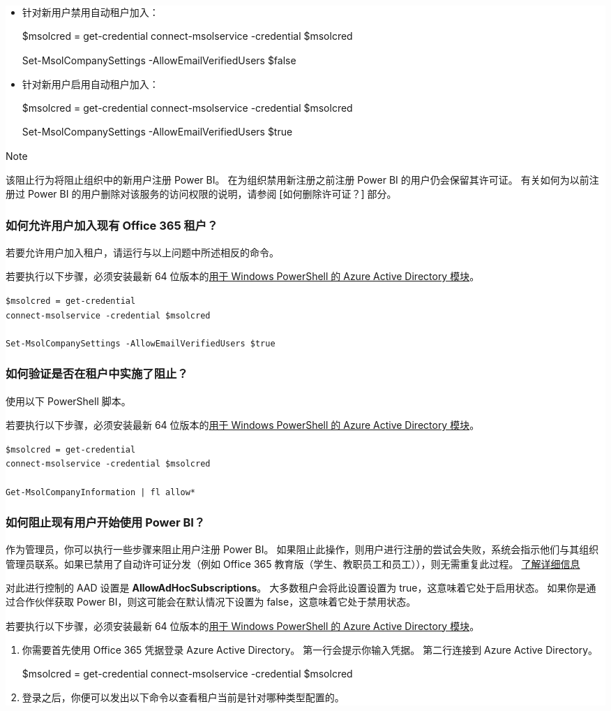 * 针对新用户禁用自动租户加入：
  
    $msolcred = get-credential   connect-msolservice -credential $msolcred
  
    Set-MsolCompanySettings -AllowEmailVerifiedUsers $false
* 针对新用户启用自动租户加入：
  
    $msolcred = get-credential   connect-msolservice -credential $msolcred
  
    Set-MsolCompanySettings -AllowEmailVerifiedUsers $true

> [!NOTE]
> 该阻止行为将阻止组织中的新用户注册 Power BI。 在为组织禁用新注册之前注册 Power BI 的用户仍会保留其许可证。 有关如何为以前注册过 Power BI 的用户删除对该服务的访问权限的说明，请参阅 [如何删除许可证？] 部分。
> 
> 

### <a name="how-can-i-allow-users-to-join-my-existing-office-365-tenant"></a>如何允许用户加入现有 Office 365 租户？
若要允许用户加入租户，请运行与以上问题中所述相反的命令。

若要执行以下步骤，必须安装最新 64 位版本的[用于 Windows PowerShell 的 Azure Active Directory 模块](http://go.microsoft.com/fwlink/p/?LinkID=236297)。

    $msolcred = get-credential
    connect-msolservice -credential $msolcred

    Set-MsolCompanySettings -AllowEmailVerifiedUsers $true

### <a name="how-do-i-verify-if-i-have-the-block-on-in-the-tenant"></a>如何验证是否在租户中实施了阻止？
使用以下 PowerShell 脚本。

若要执行以下步骤，必须安装最新 64 位版本的[用于 Windows PowerShell 的 Azure Active Directory 模块](http://go.microsoft.com/fwlink/p/?LinkID=236297)。

    $msolcred = get-credential
    connect-msolservice -credential $msolcred

    Get-MsolCompanyInformation | fl allow*

### <a name="how-can-i-prevent-my-existing-users-from-starting-to-use-power-bi"></a>如何阻止现有用户开始使用 Power BI？
作为管理员，你可以执行一些步骤来阻止用户注册 Power BI。 如果阻止此操作，则用户进行注册的尝试会失败，系统会指示他们与其组织管理员联系。如果已禁用了自动许可证分发（例如 Office 365 教育版（学生、教职员工和员工）），则无需重复此过程。 [了解详细信息](service-admin-licensing-organization.md#enable-or-disable-individual-user-sign-up-in-azure-active-directory)

对此进行控制的 AAD 设置是 **AllowAdHocSubscriptions**。 大多数租户会将此设置设置为 true，这意味着它处于启用状态。 如果你是通过合作伙伴获取 Power BI，则这可能会在默认情况下设置为 false，这意味着它处于禁用状态。

若要执行以下步骤，必须安装最新 64 位版本的[用于 Windows PowerShell 的 Azure Active Directory 模块](http://go.microsoft.com/fwlink/p/?LinkID=236297)。

1. 你需要首先使用 Office 365 凭据登录 Azure Active Directory。 第一行会提示你输入凭据。 第二行连接到 Azure Active Directory。
   
     $msolcred = get-credential   connect-msolservice -credential $msolcred
2. 登录之后，你便可以发出以下命令以查看租户当前是针对哪种类型配置的。
   